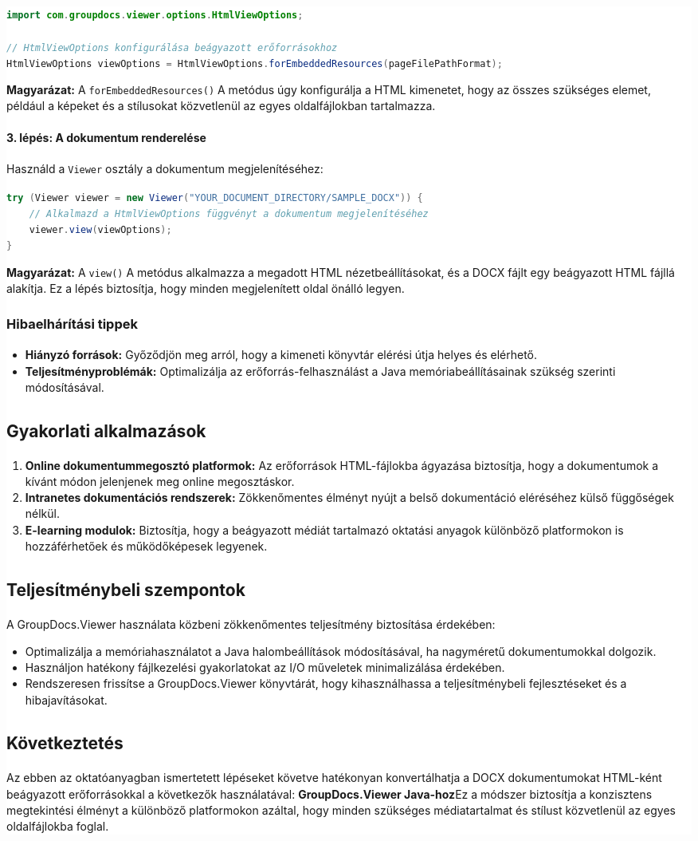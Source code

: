 ```java
import com.groupdocs.viewer.options.HtmlViewOptions;

// HtmlViewOptions konfigurálása beágyazott erőforrásokhoz
HtmlViewOptions viewOptions = HtmlViewOptions.forEmbeddedResources(pageFilePathFormat);
```
**Magyarázat:** A `forEmbeddedResources()` A metódus úgy konfigurálja a HTML kimenetet, hogy az összes szükséges elemet, például a képeket és a stílusokat közvetlenül az egyes oldalfájlokban tartalmazza.

#### 3. lépés: A dokumentum renderelése
Használd a `Viewer` osztály a dokumentum megjelenítéséhez:

```java
try (Viewer viewer = new Viewer("YOUR_DOCUMENT_DIRECTORY/SAMPLE_DOCX")) {
    // Alkalmazd a HtmlViewOptions függvényt a dokumentum megjelenítéséhez
    viewer.view(viewOptions);
}
```
**Magyarázat:** A `view()` A metódus alkalmazza a megadott HTML nézetbeállításokat, és a DOCX fájlt egy beágyazott HTML fájllá alakítja. Ez a lépés biztosítja, hogy minden megjelenített oldal önálló legyen.

### Hibaelhárítási tippek
- **Hiányzó források:** Győződjön meg arról, hogy a kimeneti könyvtár elérési útja helyes és elérhető.
- **Teljesítményproblémák:** Optimalizálja az erőforrás-felhasználást a Java memóriabeállításainak szükség szerinti módosításával.

## Gyakorlati alkalmazások
1. **Online dokumentummegosztó platformok:** Az erőforrások HTML-fájlokba ágyazása biztosítja, hogy a dokumentumok a kívánt módon jelenjenek meg online megosztáskor.
2. **Intranetes dokumentációs rendszerek:** Zökkenőmentes élményt nyújt a belső dokumentáció eléréséhez külső függőségek nélkül.
3. **E-learning modulok:** Biztosítja, hogy a beágyazott médiát tartalmazó oktatási anyagok különböző platformokon is hozzáférhetőek és működőképesek legyenek.

## Teljesítménybeli szempontok
A GroupDocs.Viewer használata közbeni zökkenőmentes teljesítmény biztosítása érdekében:
- Optimalizálja a memóriahasználatot a Java halombeállítások módosításával, ha nagyméretű dokumentumokkal dolgozik.
- Használjon hatékony fájlkezelési gyakorlatokat az I/O műveletek minimalizálása érdekében.
- Rendszeresen frissítse a GroupDocs.Viewer könyvtárát, hogy kihasználhassa a teljesítménybeli fejlesztéseket és a hibajavításokat.

## Következtetés
Az ebben az oktatóanyagban ismertetett lépéseket követve hatékonyan konvertálhatja a DOCX dokumentumokat HTML-ként beágyazott erőforrásokkal a következők használatával: **GroupDocs.Viewer Java-hoz**Ez a módszer biztosítja a konzisztens megtekintési élményt a különböző platformokon azáltal, hogy minden szükséges médiatartalmat és stílust közvetlenül az egyes oldalfájlokba foglal.
